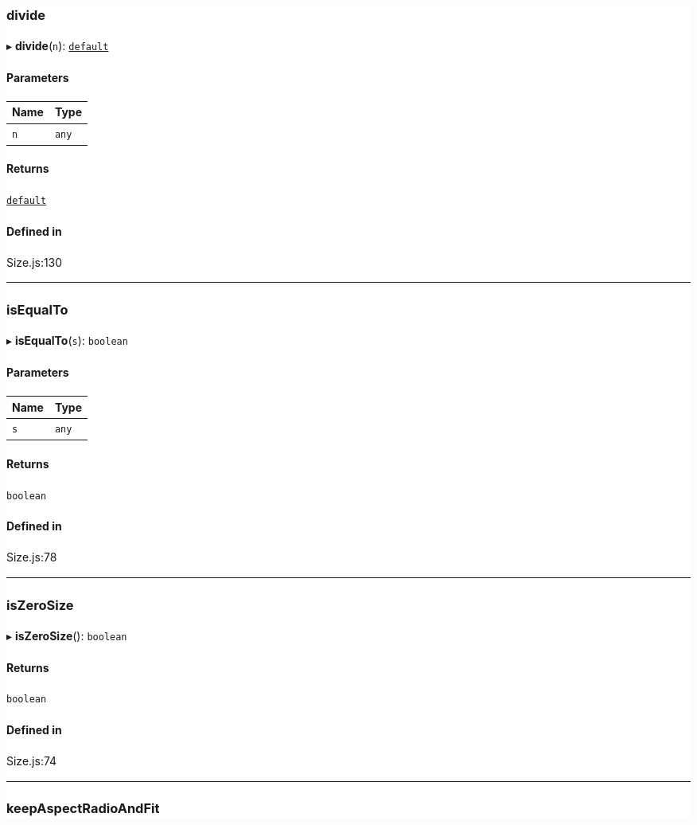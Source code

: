 ### divide

▸ **divide**(`n`): [`default`](Size.default.md)

#### Parameters

| Name | Type |
| :------ | :------ |
| `n` | `any` |

#### Returns

[`default`](Size.default.md)

#### Defined in

Size.js:130

___

### isEqualTo

▸ **isEqualTo**(`s`): `boolean`

#### Parameters

| Name | Type |
| :------ | :------ |
| `s` | `any` |

#### Returns

`boolean`

#### Defined in

Size.js:78

___

### isZeroSize

▸ **isZeroSize**(): `boolean`

#### Returns

`boolean`

#### Defined in

Size.js:74

___

### keepAspectRadioAndFit
